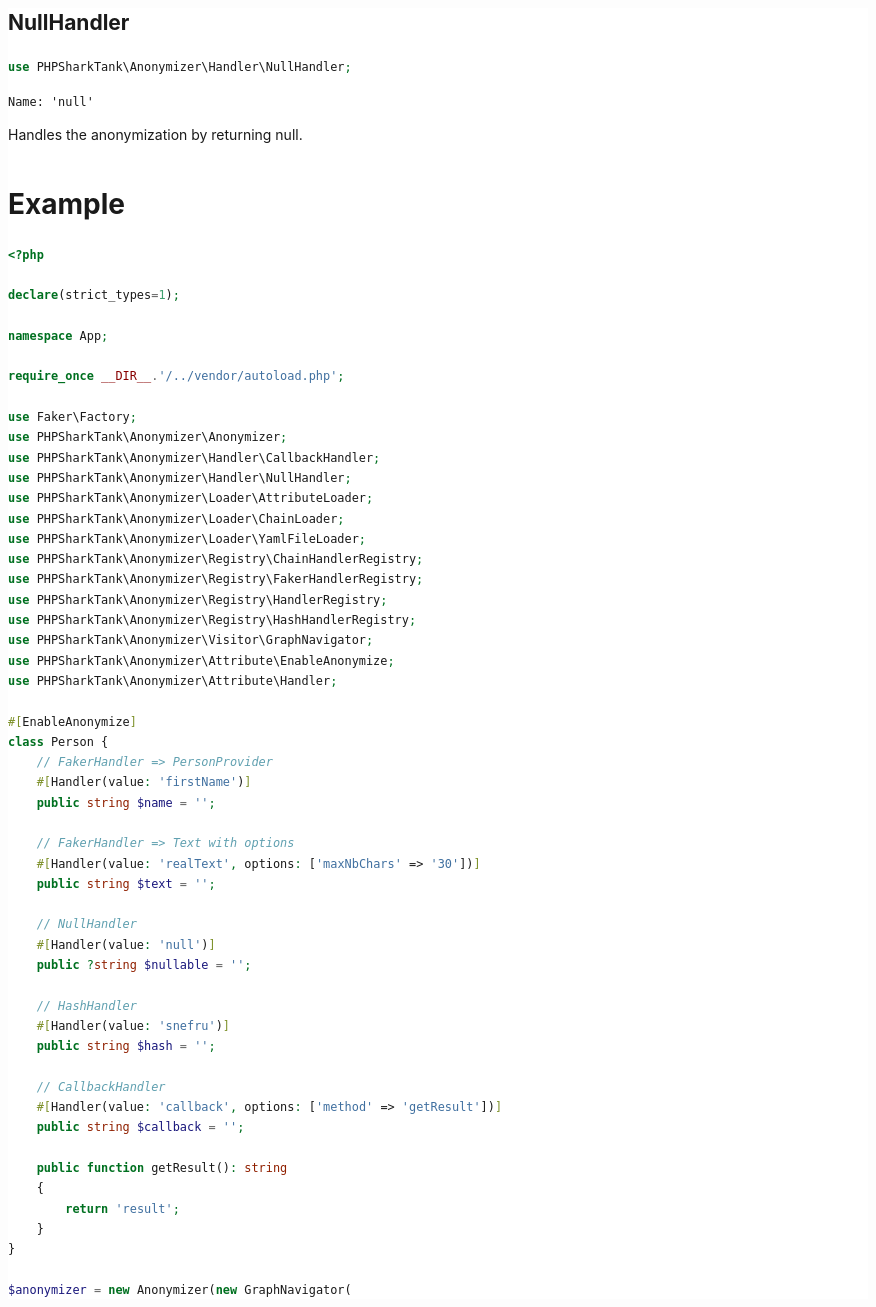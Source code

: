## NullHandler
```php
use PHPSharkTank\Anonymizer\Handler\NullHandler;
```
`Name: 'null'`

Handles the anonymization by returning null.

# Example

```php
<?php

declare(strict_types=1);

namespace App;

require_once __DIR__.'/../vendor/autoload.php';

use Faker\Factory;
use PHPSharkTank\Anonymizer\Anonymizer;
use PHPSharkTank\Anonymizer\Handler\CallbackHandler;
use PHPSharkTank\Anonymizer\Handler\NullHandler;
use PHPSharkTank\Anonymizer\Loader\AttributeLoader;
use PHPSharkTank\Anonymizer\Loader\ChainLoader;
use PHPSharkTank\Anonymizer\Loader\YamlFileLoader;
use PHPSharkTank\Anonymizer\Registry\ChainHandlerRegistry;
use PHPSharkTank\Anonymizer\Registry\FakerHandlerRegistry;
use PHPSharkTank\Anonymizer\Registry\HandlerRegistry;
use PHPSharkTank\Anonymizer\Registry\HashHandlerRegistry;
use PHPSharkTank\Anonymizer\Visitor\GraphNavigator;
use PHPSharkTank\Anonymizer\Attribute\EnableAnonymize;
use PHPSharkTank\Anonymizer\Attribute\Handler;

#[EnableAnonymize]
class Person {
    // FakerHandler => PersonProvider
    #[Handler(value: 'firstName')]
    public string $name = '';

    // FakerHandler => Text with options
    #[Handler(value: 'realText', options: ['maxNbChars' => '30'])]
    public string $text = '';

    // NullHandler
    #[Handler(value: 'null')]
    public ?string $nullable = '';

    // HashHandler
    #[Handler(value: 'snefru')]
    public string $hash = '';

    // CallbackHandler
    #[Handler(value: 'callback', options: ['method' => 'getResult'])]
    public string $callback = '';

    public function getResult(): string
    {
        return 'result';
    }
}

$anonymizer = new Anonymizer(new GraphNavigator(
```